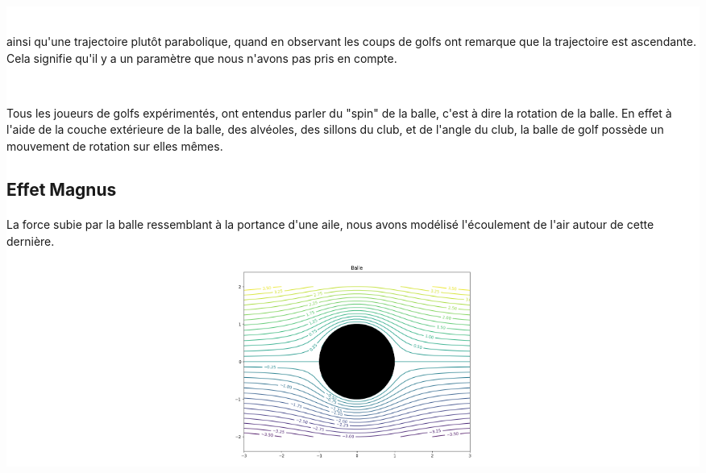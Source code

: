 <br>

ainsi qu'une trajectoire plutôt parabolique, quand en observant les coups de golfs ont remarque que la trajectoire est ascendante.  
Cela signifie qu'il y a un paramètre que nous n'avons pas pris en compte.

<br>

Tous les joueurs de golfs expérimentés, ont entendus parler du "spin" de la balle, c'est à dire la rotation de la balle. En effet à l'aide de la couche extérieure de la balle, des alvéoles, des sillons du club, et de l'angle du club, la balle de golf possède un mouvement de rotation sur elles mêmes.

## Effet Magnus

La force subie par la balle ressemblant à la portance d'une aile, nous avons modélisé l'écoulement de l'air autour de cette dernière.

<center><img src="image/magnus/ecoulement statique.png" alt="traj parabole" width="300" height="250"></center>
